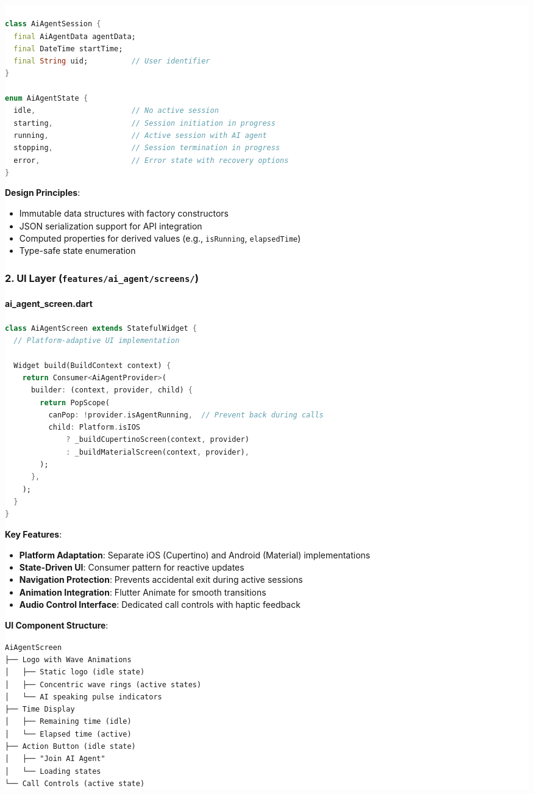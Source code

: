 ```dart

class AiAgentSession {
  final AiAgentData agentData;
  final DateTime startTime;
  final String uid;          // User identifier
}

enum AiAgentState {
  idle,                      // No active session
  starting,                  // Session initiation in progress
  running,                   // Active session with AI agent
  stopping,                  // Session termination in progress
  error,                     // Error state with recovery options
}
```

**Design Principles**:
- Immutable data structures with factory constructors
- JSON serialization support for API integration
- Computed properties for derived values (e.g., `isRunning`, `elapsedTime`)
- Type-safe state enumeration

### 2. UI Layer (`features/ai_agent/screens/`)

#### ai_agent_screen.dart
```dart
class AiAgentScreen extends StatefulWidget {
  // Platform-adaptive UI implementation
  
  Widget build(BuildContext context) {
    return Consumer<AiAgentProvider>(
      builder: (context, provider, child) {
        return PopScope(
          canPop: !provider.isAgentRunning,  // Prevent back during calls
          child: Platform.isIOS 
              ? _buildCupertinoScreen(context, provider)
              : _buildMaterialScreen(context, provider),
        );
      },
    );
  }
}
```

**Key Features**:
- **Platform Adaptation**: Separate iOS (Cupertino) and Android (Material) implementations
- **State-Driven UI**: Consumer pattern for reactive updates
- **Navigation Protection**: Prevents accidental exit during active sessions
- **Animation Integration**: Flutter Animate for smooth transitions
- **Audio Control Interface**: Dedicated call controls with haptic feedback

**UI Component Structure**:
```
AiAgentScreen
├── Logo with Wave Animations
│   ├── Static logo (idle state)
│   ├── Concentric wave rings (active states)
│   └── AI speaking pulse indicators
├── Time Display
│   ├── Remaining time (idle)
│   └── Elapsed time (active)
├── Action Button (idle state)
│   ├── "Join AI Agent"
│   └── Loading states
└── Call Controls (active state)
```